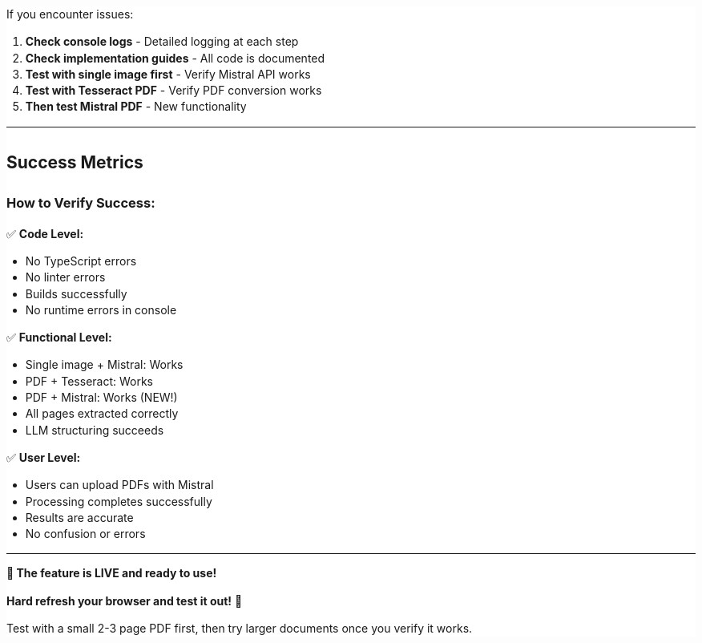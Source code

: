 If you encounter issues:

1. **Check console logs** - Detailed logging at each step
2. **Check implementation guides** - All code is documented
3. **Test with single image first** - Verify Mistral API works
4. **Test with Tesseract PDF** - Verify PDF conversion works
5. **Then test Mistral PDF** - New functionality

---

## Success Metrics

### **How to Verify Success:**

✅ **Code Level:**
- No TypeScript errors
- No linter errors
- Builds successfully
- No runtime errors in console

✅ **Functional Level:**
- Single image + Mistral: Works
- PDF + Tesseract: Works
- PDF + Mistral: Works (NEW!)
- All pages extracted correctly
- LLM structuring succeeds

✅ **User Level:**
- Users can upload PDFs with Mistral
- Processing completes successfully
- Results are accurate
- No confusion or errors

---

**🎊 The feature is LIVE and ready to use!**

**Hard refresh your browser and test it out!** 🚀

Test with a small 2-3 page PDF first, then try larger documents once you verify it works.

